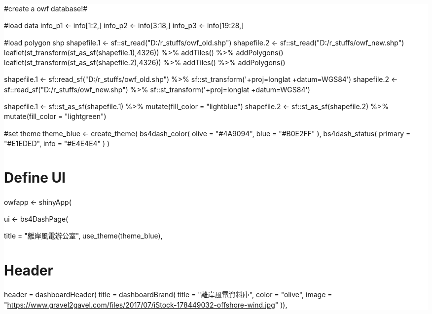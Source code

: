 #create a owf database!#

#load data
info_p1 <- info[1:2,]
info_p2 <- info[3:18,]
info_p3 <- info[19:28,]



#load polygon shp
shapefile.1 <- sf::st_read("D:/r_stuffs/owf_old.shp")
shapefile.2 <- sf::st_read("D:/r_stuffs/owf_new.shp")
leaflet(st_transform(st_as_sf(shapefile.1),4326)) %>% addTiles() %>% addPolygons()
leaflet(st_transform(st_as_sf(shapefile.2),4326)) %>% addTiles() %>% addPolygons()

shapefile.1 <- sf::read_sf("D:/r_stuffs/owf_old.shp") %>%
  sf::st_transform('+proj=longlat +datum=WGS84')
shapefile.2 <- sf::read_sf("D:/r_stuffs/owf_new.shp") %>%
  sf::st_transform('+proj=longlat +datum=WGS84')

shapefile.1 <- sf::st_as_sf(shapefile.1)  %>%
  mutate(fill_color = "lightblue")
shapefile.2 <- sf::st_as_sf(shapefile.2)  %>%
  mutate(fill_color = "lightgreen")



#set theme
theme_blue <- create_theme(
  bs4dash_color(
    olive = "#4A9094",
    blue = "#B0E2FF"
  ),
  bs4dash_status(
    primary = "#E1EDED",
    info = "#E4E4E4"
  )
)


# Define UI 
owfapp <- shinyApp(
  
ui <- bs4DashPage(
  
  title = "離岸風電辦公室",
  use_theme(theme_blue),
  
# Header  
  header = dashboardHeader(
    title = dashboardBrand(
      title = "離岸風電資料庫",
      color = "olive",
      image = "https://www.gravel2gavel.com/files/2017/07/iStock-178449032-offshore-wind.jpg"
  )),
